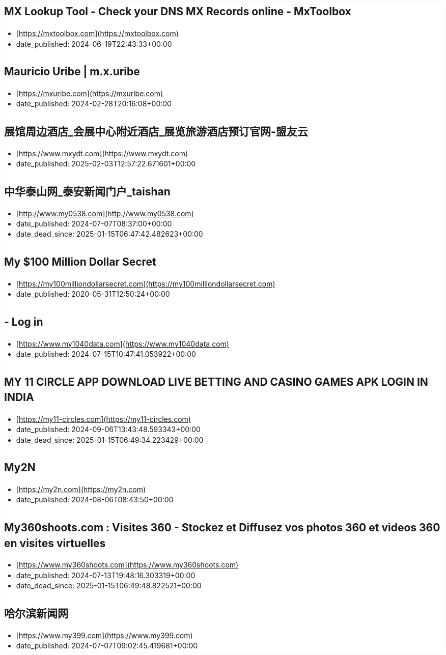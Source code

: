  ## MX Lookup Tool - Check your DNS MX Records online - MxToolbox
 - [https://mxtoolbox.com](https://mxtoolbox.com)
 - date_published: 2024-06-19T22:43:33+00:00

 ## Mauricio Uribe | m.x.uribe
 - [https://mxuribe.com](https://mxuribe.com)
 - date_published: 2024-02-28T20:16:08+00:00

 ## 展馆周边酒店_会展中心附近酒店_展览旅游酒店预订官网-盟友云
 - [https://www.mxydt.com](https://www.mxydt.com)
 - date_published: 2025-02-03T12:57:22.671601+00:00

 ## 中华泰山网_泰安新闻门户_taishan
 - [http://www.my0538.com](http://www.my0538.com)
 - date_published: 2024-07-07T08:37:00+00:00
 - date_dead_since: 2025-01-15T06:47:42.482623+00:00

 ## My $100 Million Dollar Secret
 - [https://my100milliondollarsecret.com](https://my100milliondollarsecret.com)
 - date_published: 2020-05-31T12:50:24+00:00

 ## - Log in
 - [https://www.my1040data.com](https://www.my1040data.com)
 - date_published: 2024-07-15T10:47:41.053922+00:00

 ## MY 11 CIRCLE APP DOWNLOAD LIVE BETTING AND CASINO GAMES APK LOGIN IN INDIA
 - [https://my11-circles.com](https://my11-circles.com)
 - date_published: 2024-09-06T13:43:48.593343+00:00
 - date_dead_since: 2025-01-15T06:49:34.223429+00:00

 ## My2N
 - [https://my2n.com](https://my2n.com)
 - date_published: 2024-08-06T08:43:50+00:00

 ## My360shoots.com : Visites 360 - Stockez et Diffusez vos photos 360 et videos 360 en visites virtuelles
 - [https://www.my360shoots.com](https://www.my360shoots.com)
 - date_published: 2024-07-13T19:48:16.303319+00:00
 - date_dead_since: 2025-01-15T06:49:48.822521+00:00

 ## 哈尔滨新闻网
 - [https://www.my399.com](https://www.my399.com)
 - date_published: 2024-07-07T09:02:45.419681+00:00
